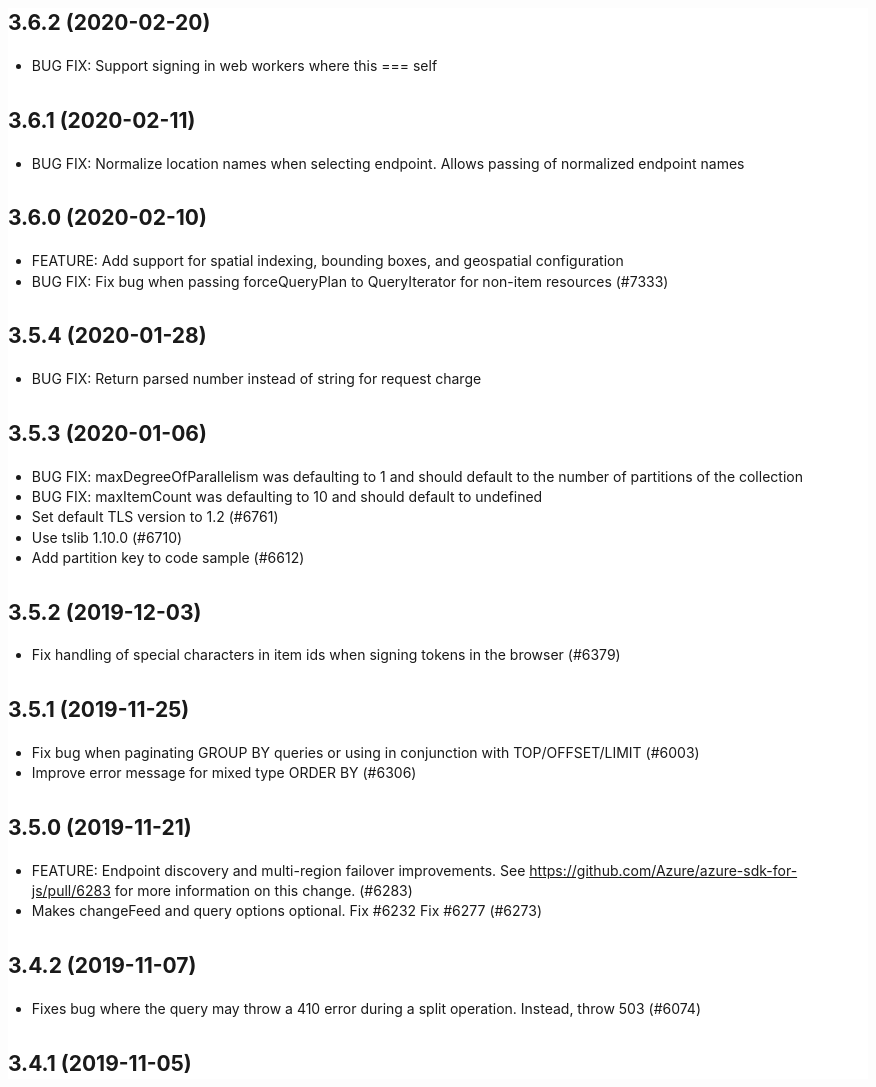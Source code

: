## 3.6.2 (2020-02-20)

- BUG FIX: Support signing in web workers where this === self

## 3.6.1 (2020-02-11)

- BUG FIX: Normalize location names when selecting endpoint. Allows passing of normalized endpoint names

## 3.6.0 (2020-02-10)

- FEATURE: Add support for spatial indexing, bounding boxes, and geospatial configuration
- BUG FIX: Fix bug when passing forceQueryPlan to QueryIterator for non-item resources (#7333)

## 3.5.4 (2020-01-28)

- BUG FIX: Return parsed number instead of string for request charge

## 3.5.3 (2020-01-06)

- BUG FIX: maxDegreeOfParallelism was defaulting to 1 and should default to the number of partitions of the collection
- BUG FIX: maxItemCount was defaulting to 10 and should default to undefined
- Set default TLS version to 1.2 (#6761)
- Use tslib 1.10.0 (#6710)
- Add partition key to code sample (#6612)

## 3.5.2 (2019-12-03)

- Fix handling of special characters in item ids when signing tokens in the browser (#6379)

## 3.5.1 (2019-11-25)

- Fix bug when paginating GROUP BY queries or using in conjunction with TOP/OFFSET/LIMIT (#6003)
- Improve error message for mixed type ORDER BY (#6306)

## 3.5.0 (2019-11-21)

- FEATURE: Endpoint discovery and multi-region failover improvements. See https://github.com/Azure/azure-sdk-for-js/pull/6283 for more information on this change. (#6283)
- Makes changeFeed and query options optional. Fix #6232 Fix #6277 (#6273)

## 3.4.2 (2019-11-07)

- Fixes bug where the query may throw a 410 error during a split operation. Instead, throw 503 (#6074)

## 3.4.1 (2019-11-05)
